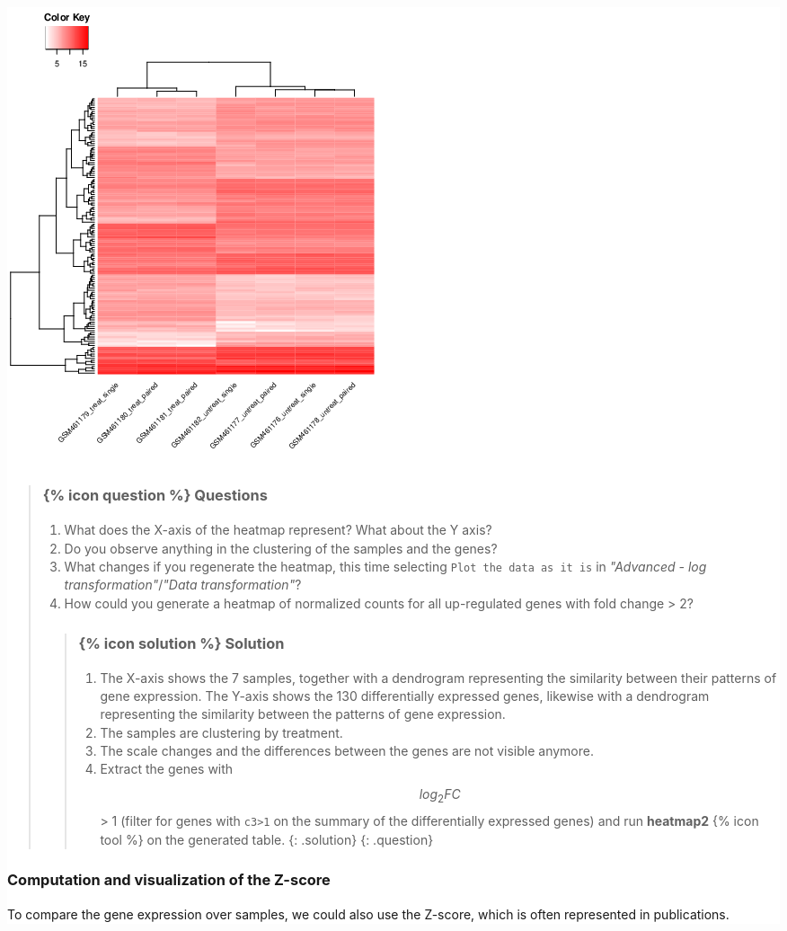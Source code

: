 ![Heatmap with the normalized counts for the most differentially expressed genes](../../images/ref-based/heatmap2_normalized_counts.png "Normalized counts for the most differentially expressed genes")

> ### {% icon question %} Questions
>
> 1. What does the X-axis of the heatmap represent? What about the Y axis?
> 2. Do you observe anything in the clustering of the samples and the genes?
> 3. What changes if you regenerate the heatmap, this time selecting `Plot the data as it is` in *"Advanced - log transformation"*/*"Data transformation"*?
> 4. How could you generate a heatmap of normalized counts for all up-regulated genes with fold change > 2?
>
> > ### {% icon solution %} Solution
> >
> > 1. The X-axis shows the 7 samples, together with a dendrogram representing the similarity between their patterns of gene expression. The Y-axis shows the 130 differentially expressed genes, likewise with a dendrogram representing the similarity between the patterns of gene expression. 
> > 2. The samples are clustering by treatment.
> > 3. The scale changes and the differences between the genes are not visible anymore.
> > 4. Extract the genes with $$log_{2} FC$$ > 1 (filter for genes with `c3>1` on the summary of the differentially expressed genes) and run **heatmap2** {% icon tool %} on the generated table.
> {: .solution}
{: .question}

### Computation and visualization of the Z-score

To compare the gene expression over samples, we could also use the Z-score, which is often represented in publications.

